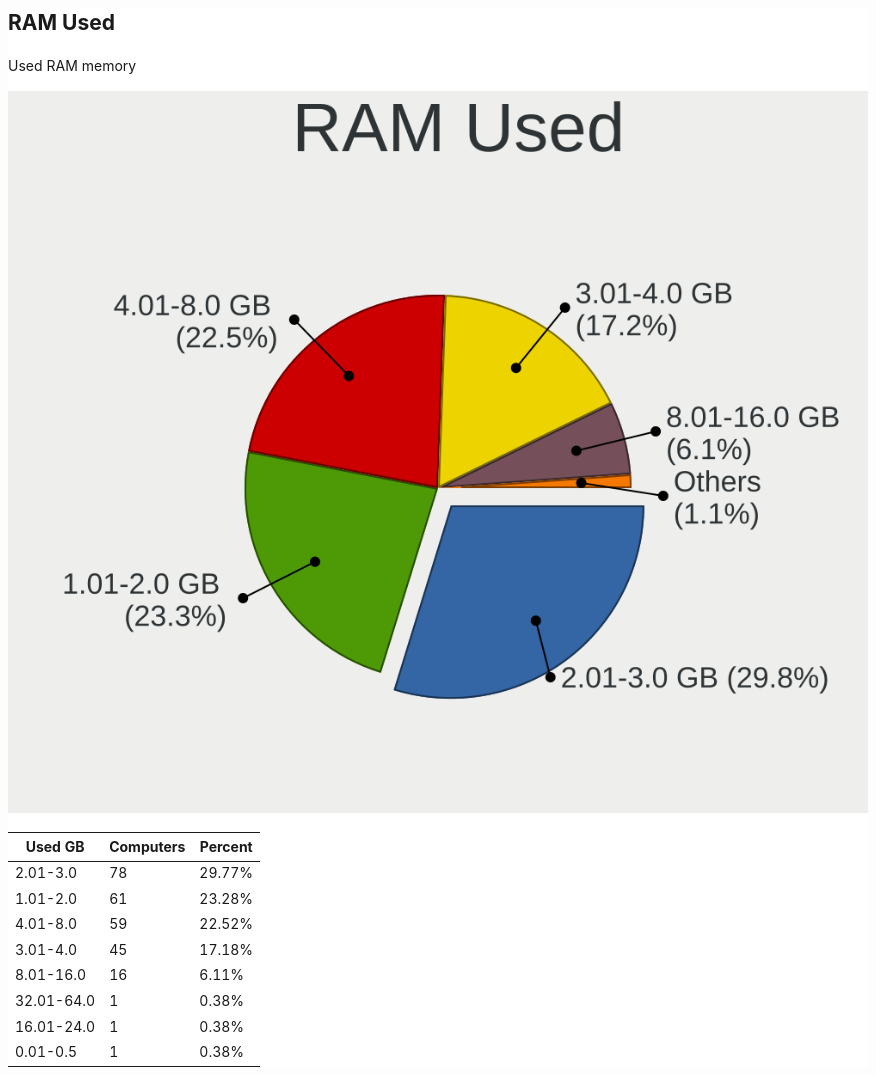 RAM Used
--------

Used RAM memory

![RAM Used](./All/images/pie_chart/node_ram_used.svg)


| Used GB    | Computers | Percent |
|------------|-----------|---------|
| 2.01-3.0   | 78        | 29.77%  |
| 1.01-2.0   | 61        | 23.28%  |
| 4.01-8.0   | 59        | 22.52%  |
| 3.01-4.0   | 45        | 17.18%  |
| 8.01-16.0  | 16        | 6.11%   |
| 32.01-64.0 | 1         | 0.38%   |
| 16.01-24.0 | 1         | 0.38%   |
| 0.01-0.5   | 1         | 0.38%   |
